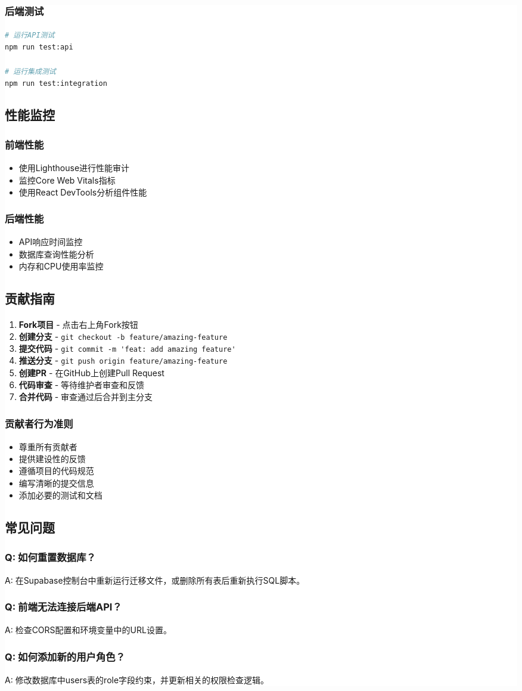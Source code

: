 ### 后端测试
```bash
# 运行API测试
npm run test:api

# 运行集成测试
npm run test:integration
```

## 性能监控

### 前端性能
- 使用Lighthouse进行性能审计
- 监控Core Web Vitals指标
- 使用React DevTools分析组件性能

### 后端性能
- API响应时间监控
- 数据库查询性能分析
- 内存和CPU使用率监控

## 贡献指南

1. **Fork项目** - 点击右上角Fork按钮
2. **创建分支** - `git checkout -b feature/amazing-feature`
3. **提交代码** - `git commit -m 'feat: add amazing feature'`
4. **推送分支** - `git push origin feature/amazing-feature`
5. **创建PR** - 在GitHub上创建Pull Request
6. **代码审查** - 等待维护者审查和反馈
7. **合并代码** - 审查通过后合并到主分支

### 贡献者行为准则
- 尊重所有贡献者
- 提供建设性的反馈
- 遵循项目的代码规范
- 编写清晰的提交信息
- 添加必要的测试和文档

## 常见问题

### Q: 如何重置数据库？
A: 在Supabase控制台中重新运行迁移文件，或删除所有表后重新执行SQL脚本。

### Q: 前端无法连接后端API？
A: 检查CORS配置和环境变量中的URL设置。

### Q: 如何添加新的用户角色？
A: 修改数据库中users表的role字段约束，并更新相关的权限检查逻辑。
